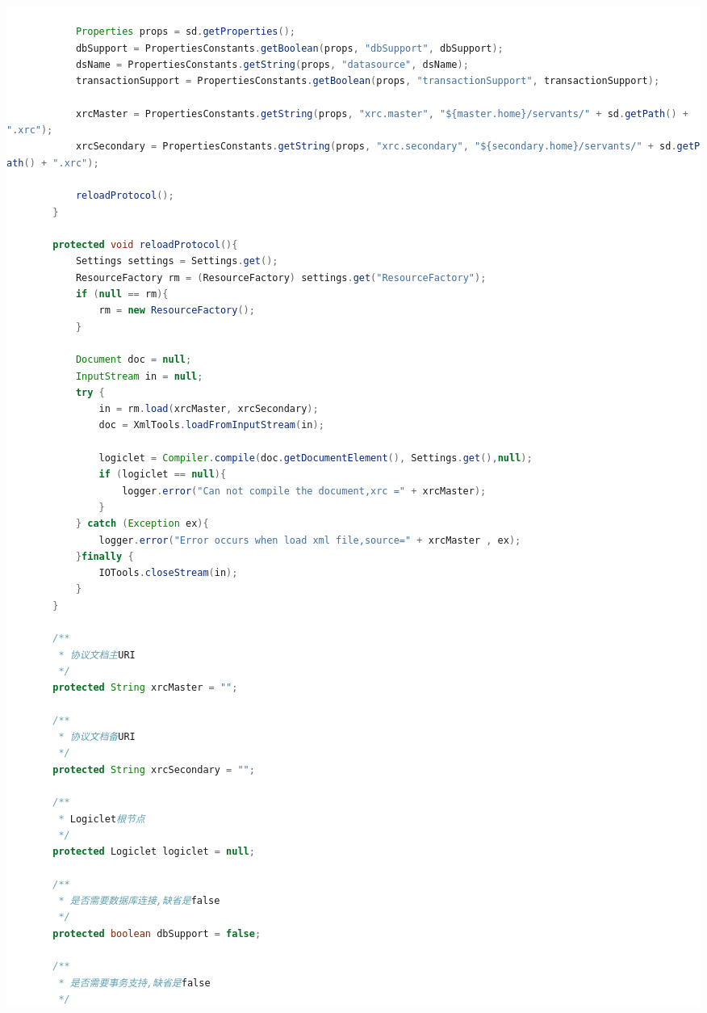 ```java
    		
    		Properties props = sd.getProperties();		
    		dbSupport = PropertiesConstants.getBoolean(props, "dbSupport", dbSupport);		
    		dsName = PropertiesConstants.getString(props, "datasource", dsName);
    		transactionSupport = PropertiesConstants.getBoolean(props, "transactionSupport", transactionSupport);	
    		
    		xrcMaster = PropertiesConstants.getString(props, "xrc.master", "${master.home}/servants/" + sd.getPath() + ".xrc");
    		xrcSecondary = PropertiesConstants.getString(props, "xrc.secondary", "${secondary.home}/servants/" + sd.getPath() + ".xrc");
    		
    		reloadProtocol();
    	}	
    	
    	protected void reloadProtocol(){
    		Settings settings = Settings.get();
    		ResourceFactory rm = (ResourceFactory) settings.get("ResourceFactory");
    		if (null == rm){
    			rm = new ResourceFactory();
    		}
    		
    		Document doc = null;
    		InputStream in = null;
    		try {
    			in = rm.load(xrcMaster, xrcSecondary);
    			doc = XmlTools.loadFromInputStream(in);
    			
    			logiclet = Compiler.compile(doc.getDocumentElement(), Settings.get(),null);			
    			if (logiclet == null){
    				logger.error("Can not compile the document,xrc =" + xrcMaster);
    			}
    		} catch (Exception ex){
    			logger.error("Error occurs when load xml file,source=" + xrcMaster , ex);
    		}finally {
    			IOTools.closeStream(in);
    		}
    	}
    	
    	/**
    	 * 协议文档主URI
    	 */
    	protected String xrcMaster = "";
    	
    	/**
    	 * 协议文档备URI
    	 */
    	protected String xrcSecondary = "";
    	
    	/**
    	 * Logiclet根节点
    	 */
    	protected Logiclet logiclet = null;
    	
    	/**
    	 * 是否需要数据库连接,缺省是false
    	 */
    	protected boolean dbSupport = false;
    	
    	/**
    	 * 是否需要事务支持,缺省是false
    	 */
```